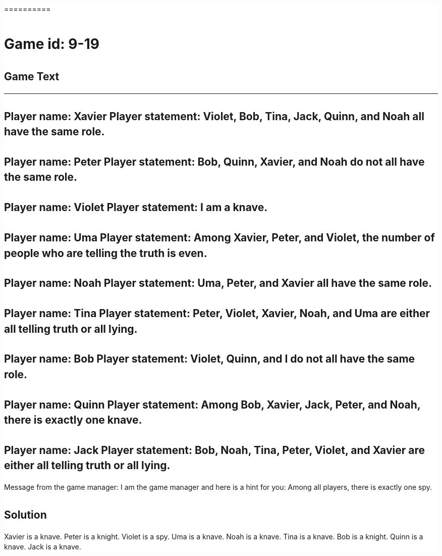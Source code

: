 
==========
# Game id: 9-19

## Game Text
---
Player name: Xavier
Player statement: Violet, Bob, Tina, Jack, Quinn, and Noah all have the same role.
---
Player name: Peter
Player statement: Bob, Quinn, Xavier, and Noah do not all have the same role.
---
Player name: Violet
Player statement: I am a knave.
---
Player name: Uma
Player statement: Among Xavier, Peter, and Violet, the number of people who are telling the truth is even.
---
Player name: Noah
Player statement: Uma, Peter, and Xavier all have the same role.
---
Player name: Tina
Player statement: Peter, Violet, Xavier, Noah, and Uma are either all telling truth or all lying.
---
Player name: Bob
Player statement: Violet, Quinn, and I do not all have the same role.
---
Player name: Quinn
Player statement: Among Bob, Xavier, Jack, Peter, and Noah, there is exactly one knave.
---
Player name: Jack
Player statement: Bob, Noah, Tina, Peter, Violet, and Xavier are either all telling truth or all lying.
---
Message from the game manager: I am the game manager and here is a hint for you: Among all players, there is exactly one spy.


## Solution
Xavier is a knave.
Peter is a knight.
Violet is a spy.
Uma is a knave.
Noah is a knave.
Tina is a knave.
Bob is a knight.
Quinn is a knave.
Jack is a knave.
